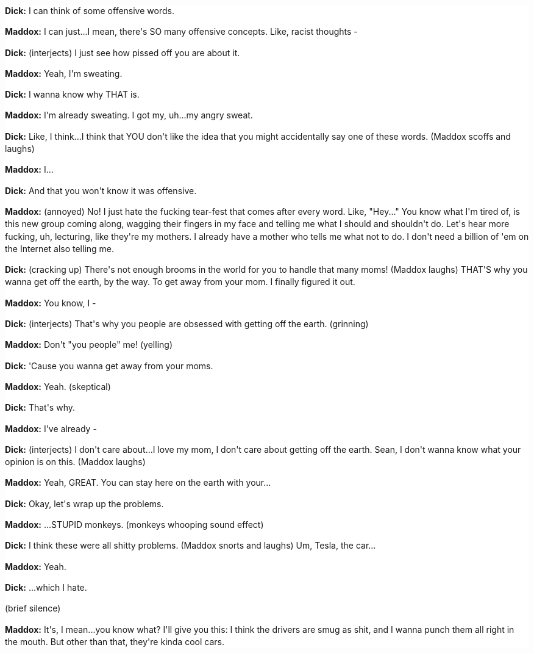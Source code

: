 **Dick:** I can think of some offensive words.

**Maddox:** I can just...I mean, there's SO many offensive concepts. Like, racist thoughts -

**Dick:** (interjects) I just see how pissed off you are about it.

**Maddox:** Yeah, I'm sweating.

**Dick:** I wanna know why THAT is.

**Maddox:** I'm already sweating. I got my, uh...my angry sweat.

**Dick:** Like, I think...I think that YOU don't like the idea that you might accidentally say one of these words. (Maddox scoffs and laughs)

**Maddox:** I...

**Dick:** And that you won't know it was offensive.

**Maddox:** (annoyed) No! I just hate the fucking tear-fest that comes after every word. Like, "Hey..." You know what I'm tired of, is this new group coming along, wagging their fingers in my face and telling me what I should and shouldn't do. Let's hear more fucking, uh, lecturing, like they're my mothers. I already have a mother who tells me what not to do. I don't need a billion of 'em on the Internet also telling me.

**Dick:** (cracking up) There's not enough brooms in the world for you to handle that many moms! (Maddox laughs) THAT'S why you wanna get off the earth, by the way. To get away from your mom. I finally figured it out.

**Maddox:** You know, I -

**Dick:** (interjects) That's why you people are obsessed with getting off the earth. (grinning)

**Maddox:** Don't "you people" me! (yelling)

**Dick:** 'Cause you wanna get away from your moms.

**Maddox:** Yeah. (skeptical)

**Dick:** That's why.

**Maddox:** I've already -

**Dick:** (interjects) I don't care about...I love my mom, I don't care about getting off the earth. Sean, I don't wanna know what your opinion is on this. (Maddox laughs)

**Maddox:** Yeah, GREAT. You can stay here on the earth with your...

**Dick:** Okay, let's wrap up the problems.

**Maddox:** ...STUPID monkeys. (monkeys whooping sound effect)

**Dick:** I think these were all shitty problems. (Maddox snorts and laughs) Um, Tesla, the car...

**Maddox:** Yeah.

**Dick:** ...which I hate.

(brief silence)

**Maddox:** It's, I mean...you know what? I'll give you this: I think the drivers are smug as shit, and I wanna punch them all right in the mouth. But other than that, they're kinda cool cars.
